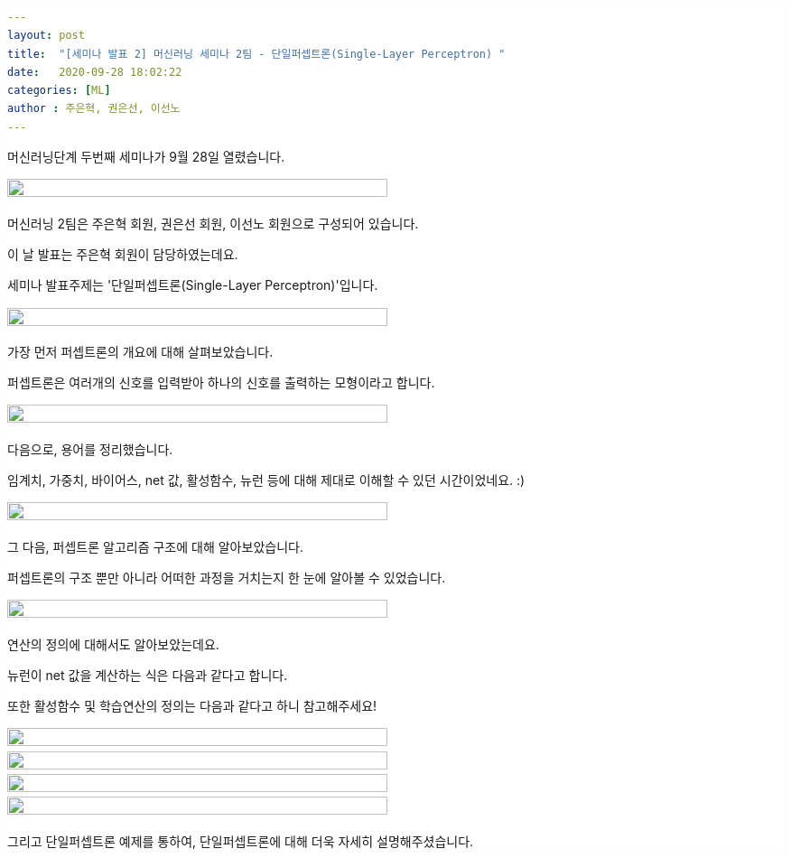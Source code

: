 ```yaml
---
layout: post
title:  "[세미나 발표 2] 머신러닝 세미나 2팀 - 단일퍼셉트론(Single-Layer Perceptron) "
date:   2020-09-28 18:02:22
categories: [ML]
author : 주은혁, 권은선, 이선노
---
```


<p>머신러닝단계 두번째 세미나가 9월 28일 열렸습니다.</p>


<img src="{{ site.baseurl }}/images/m4/m4_1.PNG"  width="70%" height="70%" >

<p> 머신러닝 2팀은 주은혁 회원, 권은선 회원, 이선노 회원으로 구성되어 있습니다.</p>

<p> 이 날 발표는 주은혁 회원이 담당하였는데요.</p>

<p> 세미나 발표주제는 '단일퍼셉트론(Single-Layer Perceptron)'입니다.</p>

<img src="{{ site.baseurl }}/images/m4/m4_2.PNG"  width="70%" height="70%" >

<P> 가장 먼저 퍼셉트론의 개요에 대해 살펴보았습니다. </P>

<p> 퍼셉트론은 여러개의 신호를 입력받아 하나의 신호를 출력하는 모형이라고 합니다.</p>

<img src="{{ site.baseurl }}/images/m4/m4_3.PNG"  width="70%" height="70%" >

<P> 다음으로, 용어를 정리했습니다. </P>

<P> 임계치, 가중치, 바이어스, net 값, 활성함수, 뉴런 등에 대해 제대로 이해할 수 있던 시간이었네요. :) </P>

<img src="{{ site.baseurl }}/images/m4/m4_4.PNG"  width="70%" height="70%" >

<p> 그 다음, 퍼셉트론 알고리즘 구조에 대해 알아보았습니다. </p>

<p> 퍼셉트론의 구조 뿐만 아니라 어떠한 과정을 거치는지 한 눈에 알아볼 수 있었습니다.</p>

<img src="{{ site.baseurl }}/images/m4/m4_5.PNG"  width="70%" height="70%" >

<p> 연산의 정의에 대해서도 알아보았는데요.</p>

<p> 뉴런이 net 값을 계산하는 식은 다음과 같다고 합니다.</p>

<p> 또한 활성함수 및 학습연산의 정의는 다음과 같다고 하니 참고해주세요! </p>


<img src="{{ site.baseurl }}/images/m4/m4_6.PNG"  width="70%" height="70%" >

<img src="{{ site.baseurl }}/images/m4/m4_7.PNG"  width="70%" height="70%" >

<img src="{{ site.baseurl }}/images/m4/m4_8.PNG"  width="70%" height="70%" >

<img src="{{ site.baseurl }}/images/m4/m4_9.PNG"  width="70%" height="70%" >

<p> 그리고 단일퍼셉트론 예제를 통하여, 단일퍼셉트론에 대해 더욱 자세히 설명해주셨습니다.</p>
